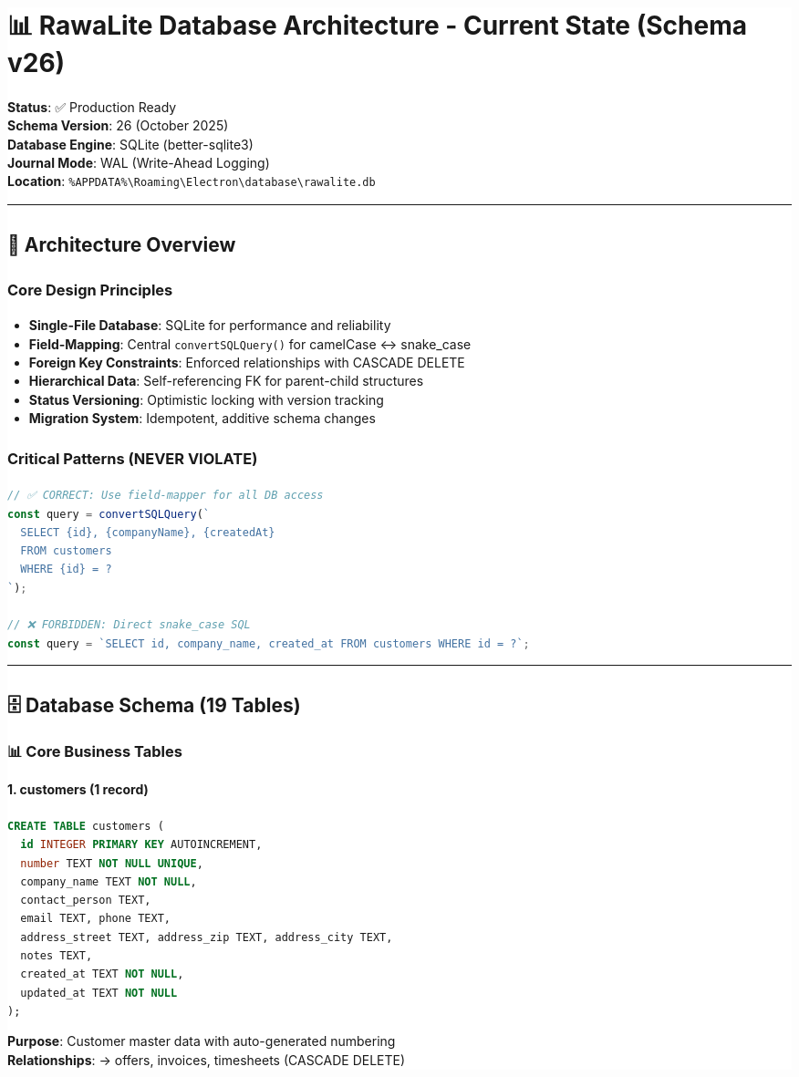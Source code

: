 # 📊 RawaLite Database Architecture - Current State (Schema v26)

**Status**: ✅ Production Ready  
**Schema Version**: 26 (October 2025)  
**Database Engine**: SQLite (better-sqlite3)  
**Journal Mode**: WAL (Write-Ahead Logging)  
**Location**: `%APPDATA%\Roaming\Electron\database\rawalite.db`

---

## 🎯 Architecture Overview

### **Core Design Principles**
- **Single-File Database**: SQLite for performance and reliability
- **Field-Mapping**: Central `convertSQLQuery()` for camelCase ↔ snake_case
- **Foreign Key Constraints**: Enforced relationships with CASCADE DELETE
- **Hierarchical Data**: Self-referencing FK for parent-child structures
- **Status Versioning**: Optimistic locking with version tracking
- **Migration System**: Idempotent, additive schema changes

### **Critical Patterns (NEVER VIOLATE)**
```typescript
// ✅ CORRECT: Use field-mapper for all DB access
const query = convertSQLQuery(`
  SELECT {id}, {companyName}, {createdAt} 
  FROM customers 
  WHERE {id} = ?
`);

// ❌ FORBIDDEN: Direct snake_case SQL
const query = `SELECT id, company_name, created_at FROM customers WHERE id = ?`;
```

---

## 🗄️ Database Schema (19 Tables)

### **📊 Core Business Tables**

#### **1. customers** (1 record)
```sql
CREATE TABLE customers (
  id INTEGER PRIMARY KEY AUTOINCREMENT,
  number TEXT NOT NULL UNIQUE,
  company_name TEXT NOT NULL,
  contact_person TEXT,
  email TEXT, phone TEXT,
  address_street TEXT, address_zip TEXT, address_city TEXT,
  notes TEXT,
  created_at TEXT NOT NULL,
  updated_at TEXT NOT NULL
);
```
**Purpose**: Customer master data with auto-generated numbering  
**Relationships**: → offers, invoices, timesheets (CASCADE DELETE)
